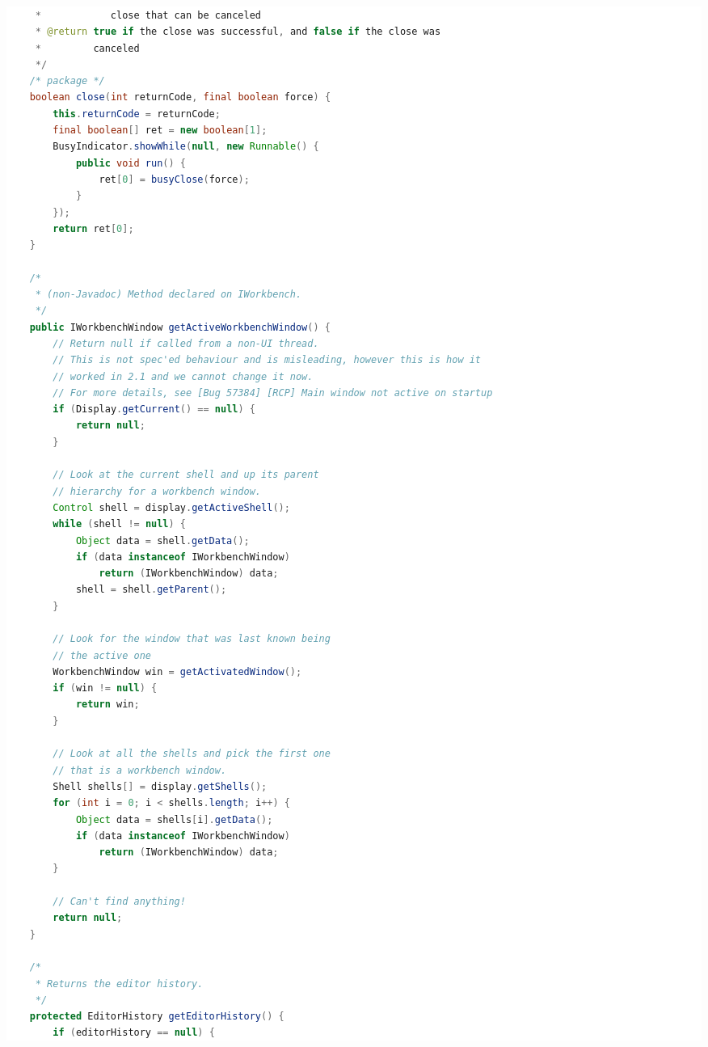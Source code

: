 ```java
	 *            close that can be canceled
	 * @return true if the close was successful, and false if the close was
	 *         canceled
	 */
	/* package */
	boolean close(int returnCode, final boolean force) {
		this.returnCode = returnCode;
		final boolean[] ret = new boolean[1];
		BusyIndicator.showWhile(null, new Runnable() {
			public void run() {
				ret[0] = busyClose(force);
			}
		});
		return ret[0];
	}

	/*
	 * (non-Javadoc) Method declared on IWorkbench.
	 */
	public IWorkbenchWindow getActiveWorkbenchWindow() {
	    // Return null if called from a non-UI thread.
	    // This is not spec'ed behaviour and is misleading, however this is how it
	    // worked in 2.1 and we cannot change it now.
	    // For more details, see [Bug 57384] [RCP] Main window not active on startup
	    if (Display.getCurrent() == null) {
	        return null;
	    }
	    
		// Look at the current shell and up its parent
		// hierarchy for a workbench window.
		Control shell = display.getActiveShell();
		while (shell != null) {
			Object data = shell.getData();
			if (data instanceof IWorkbenchWindow)
				return (IWorkbenchWindow) data;
			shell = shell.getParent();
		}

		// Look for the window that was last known being
		// the active one
		WorkbenchWindow win = getActivatedWindow();
		if (win != null) {
			return win;
		}

		// Look at all the shells and pick the first one
		// that is a workbench window.
		Shell shells[] = display.getShells();
		for (int i = 0; i < shells.length; i++) {
			Object data = shells[i].getData();
			if (data instanceof IWorkbenchWindow)
				return (IWorkbenchWindow) data;
		}

		// Can't find anything!
		return null;
	}

	/*
	 * Returns the editor history.
	 */
	protected EditorHistory getEditorHistory() {
		if (editorHistory == null) {
```